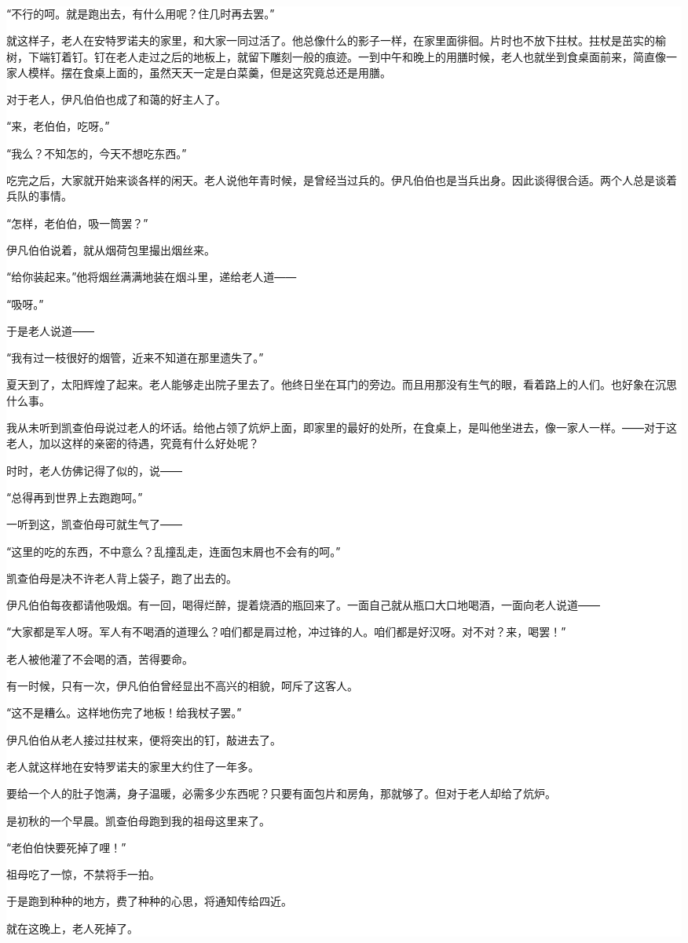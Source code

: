“不行的呵。就是跑出去，有什么用呢？住几时再去罢。”

就这样子，老人在安特罗诺夫的家里，和大家一同过活了。他总像什么的影子一样，在家里面徘徊。片时也不放下拄杖。拄杖是茁实的榆树，下端钉着钉。钉在老人走过之后的地板上，就留下雕刻一般的痕迹。一到中午和晚上的用膳时候，老人也就坐到食桌面前来，简直像一家人模样。摆在食桌上面的，虽然天天一定是白菜羹，但是这究竟总还是用膳。

对于老人，伊凡伯伯也成了和蔼的好主人了。

“来，老伯伯，吃呀。”

“我么？不知怎的，今天不想吃东西。”

吃完之后，大家就开始来谈各样的闲天。老人说他年青时候，是曾经当过兵的。伊凡伯伯也是当兵出身。因此谈得很合适。两个人总是谈着兵队的事情。

“怎样，老伯伯，吸一筒罢？”

伊凡伯伯说着，就从烟荷包里撮出烟丝来。

“给你装起来。”他将烟丝满满地装在烟斗里，递给老人道——

“吸呀。”

于是老人说道——

“我有过一枝很好的烟管，近来不知道在那里遗失了。”

夏天到了，太阳辉煌了起来。老人能够走出院子里去了。他终日坐在耳门的旁边。而且用那没有生气的眼，看着路上的人们。也好象在沉思什么事。

我从未听到凯查伯母说过老人的坏话。给他占领了炕炉上面，即家里的最好的处所，在食桌上，是叫他坐进去，像一家人一样。——对于这老人，加以这样的亲密的待遇，究竟有什么好处呢？

时时，老人仿佛记得了似的，说——

“总得再到世界上去跑跑呵。”

一听到这，凯查伯母可就生气了——

“这里的吃的东西，不中意么？乱撞乱走，连面包末屑也不会有的呵。”

凯查伯母是决不许老人背上袋子，跑了出去的。

伊凡伯伯每夜都请他吸烟。有一回，喝得烂醉，提着烧酒的瓶回来了。一面自己就从瓶口大口地喝酒，一面向老人说道——

“大家都是军人呀。军人有不喝酒的道理么？咱们都是肩过枪，冲过锋的人。咱们都是好汉呀。对不对？来，喝罢！”

老人被他灌了不会喝的酒，苦得要命。

有一时候，只有一次，伊凡伯伯曾经显出不高兴的相貌，呵斥了这客人。

“这不是糟么。这样地伤完了地板！给我杖子罢。”

伊凡伯伯从老人接过拄杖来，便将突出的钉，敲进去了。

老人就这样地在安特罗诺夫的家里大约住了一年多。

要给一个人的肚子饱满，身子温暖，必需多少东西呢？只要有面包片和房角，那就够了。但对于老人却给了炕炉。

是初秋的一个早晨。凯查伯母跑到我的祖母这里来了。

“老伯伯快要死掉了哩！”

祖母吃了一惊，不禁将手一拍。

于是跑到种种的地方，费了种种的心思，将通知传给四近。

就在这晚上，老人死掉了。
